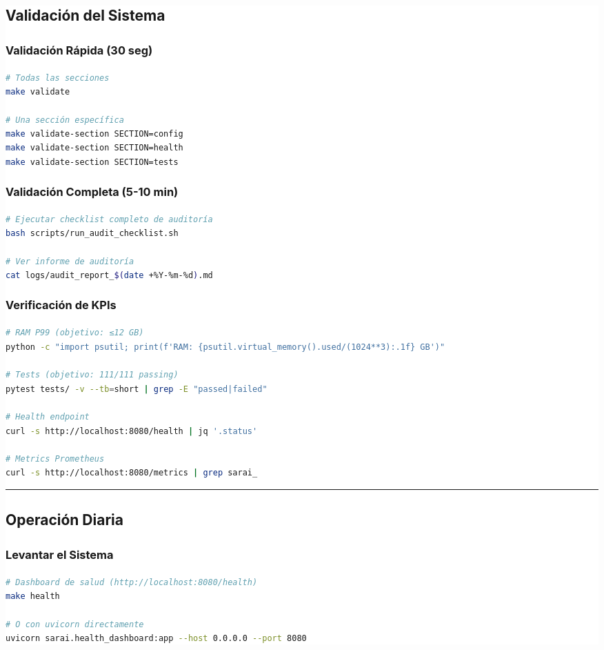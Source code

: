 ## Validación del Sistema

### Validación Rápida (30 seg)

```bash
# Todas las secciones
make validate

# Una sección específica
make validate-section SECTION=config
make validate-section SECTION=health
make validate-section SECTION=tests
```

### Validación Completa (5-10 min)

```bash
# Ejecutar checklist completo de auditoría
bash scripts/run_audit_checklist.sh

# Ver informe de auditoría
cat logs/audit_report_$(date +%Y-%m-%d).md
```

### Verificación de KPIs

```bash
# RAM P99 (objetivo: ≤12 GB)
python -c "import psutil; print(f'RAM: {psutil.virtual_memory().used/(1024**3):.1f} GB')"

# Tests (objetivo: 111/111 passing)
pytest tests/ -v --tb=short | grep -E "passed|failed"

# Health endpoint
curl -s http://localhost:8080/health | jq '.status'

# Metrics Prometheus
curl -s http://localhost:8080/metrics | grep sarai_
```

---

## Operación Diaria

### Levantar el Sistema

```bash
# Dashboard de salud (http://localhost:8080/health)
make health

# O con uvicorn directamente
uvicorn sarai.health_dashboard:app --host 0.0.0.0 --port 8080
```
